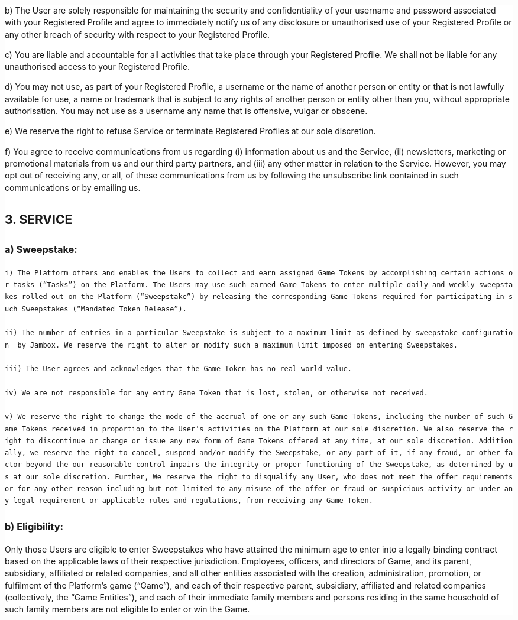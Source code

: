 b) The User are solely responsible for maintaining the security and confidentiality of your username and password associated with your Registered Profile and agree to immediately notify us of any disclosure or unauthorised use of your Registered Profile or any other breach of security with respect to your Registered Profile.

c) You are liable and accountable for all activities that take place through your Registered Profile. We shall not be liable for any unauthorised access to your Registered Profile.

d) You may not use, as part of your Registered Profile, a username or the name of another person or entity or that is not lawfully available for use, a name or trademark that is subject to any rights of another person or entity other than you, without appropriate authorisation. You may not use as a username any name that is offensive, vulgar or obscene.

e) We reserve the right to refuse Service or terminate Registered Profiles at our sole discretion.

f) You agree to receive communications from us regarding (i) information about us and the Service, (ii) newsletters, marketing or promotional materials from us and our third party partners, and (iii) any other matter in relation to the Service. However, you may opt out of receiving any, or all, of these communications from us by following the unsubscribe link contained in such communications or by emailing us.


## 3. SERVICE

 
### a) Sweepstake:
 
    i) The Platform offers and enables the Users to collect and earn assigned Game Tokens by accomplishing certain actions or tasks (“Tasks”) on the Platform. The Users may use such earned Game Tokens to enter multiple daily and weekly sweepstakes rolled out on the Platform (“Sweepstake”) by releasing the corresponding Game Tokens required for participating in such Sweepstakes (“Mandated Token Release”). 
    
    ii) The number of entries in a particular Sweepstake is subject to a maximum limit as defined by sweepstake configuration  by Jambox. We reserve the right to alter or modify such a maximum limit imposed on entering Sweepstakes.
    
    iii) The User agrees and acknowledges that the Game Token has no real-world value. 
    
    iv) We are not responsible for any entry Game Token that is lost, stolen, or otherwise not received.
    
    v) We reserve the right to change the mode of the accrual of one or any such Game Tokens, including the number of such Game Tokens received in proportion to the User’s activities on the Platform at our sole discretion. We also reserve the right to discontinue or change or issue any new form of Game Tokens offered at any time, at our sole discretion. Additionally, we reserve the right to cancel, suspend and/or modify the Sweepstake, or any part of it, if any fraud, or other factor beyond the our reasonable control impairs the integrity or proper functioning of the Sweepstake, as determined by us at our sole discretion. Further, We reserve the right to disqualify any User, who does not meet the offer requirements or for any other reason including but not limited to any misuse of the offer or fraud or suspicious activity or under any legal requirement or applicable rules and regulations, from receiving any Game Token.
 
### b) Eligibility: 
Only those Users are eligible to enter Sweepstakes who have attained the minimum age to enter into a legally binding contract based on the applicable laws of their respective jurisdiction. Employees, officers, and directors of Game, and its parent, subsidiary, affiliated or related companies, and all other entities associated with the creation, administration, promotion, or fulfilment of the Platform’s game (“Game”), and each of their respective parent, subsidiary, affiliated and related companies (collectively, the “Game Entities”), and each of their immediate family members and persons residing in the same household of such family members are not eligible to enter or win the Game.
 